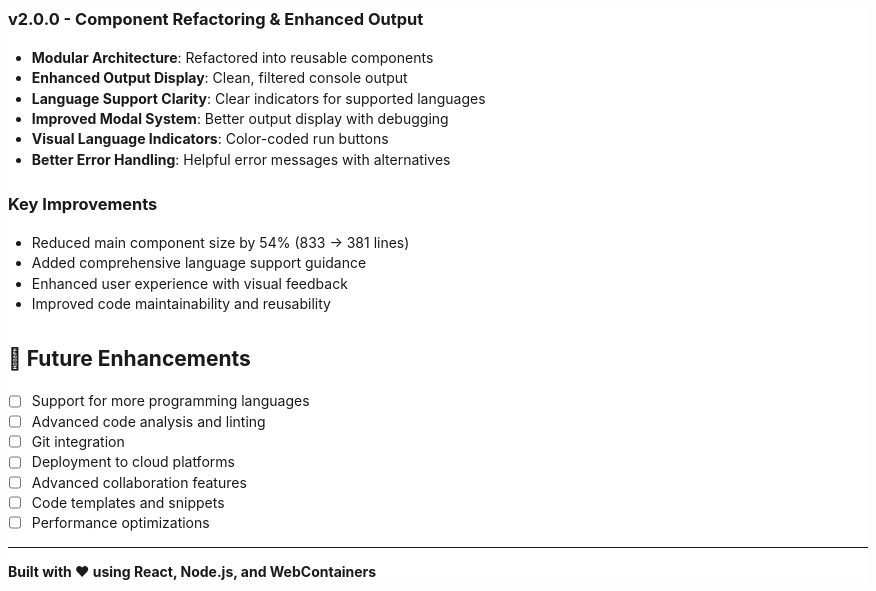 ### v2.0.0 - Component Refactoring & Enhanced Output
- **Modular Architecture**: Refactored into reusable components
- **Enhanced Output Display**: Clean, filtered console output
- **Language Support Clarity**: Clear indicators for supported languages
- **Improved Modal System**: Better output display with debugging
- **Visual Language Indicators**: Color-coded run buttons
- **Better Error Handling**: Helpful error messages with alternatives

### Key Improvements
- Reduced main component size by 54% (833 → 381 lines)
- Added comprehensive language support guidance
- Enhanced user experience with visual feedback
- Improved code maintainability and reusability

## 🔮 Future Enhancements

- [ ] Support for more programming languages
- [ ] Advanced code analysis and linting
- [ ] Git integration
- [ ] Deployment to cloud platforms
- [ ] Advanced collaboration features
- [ ] Code templates and snippets
- [ ] Performance optimizations

---

**Built with ❤️ using React, Node.js, and WebContainers** 
